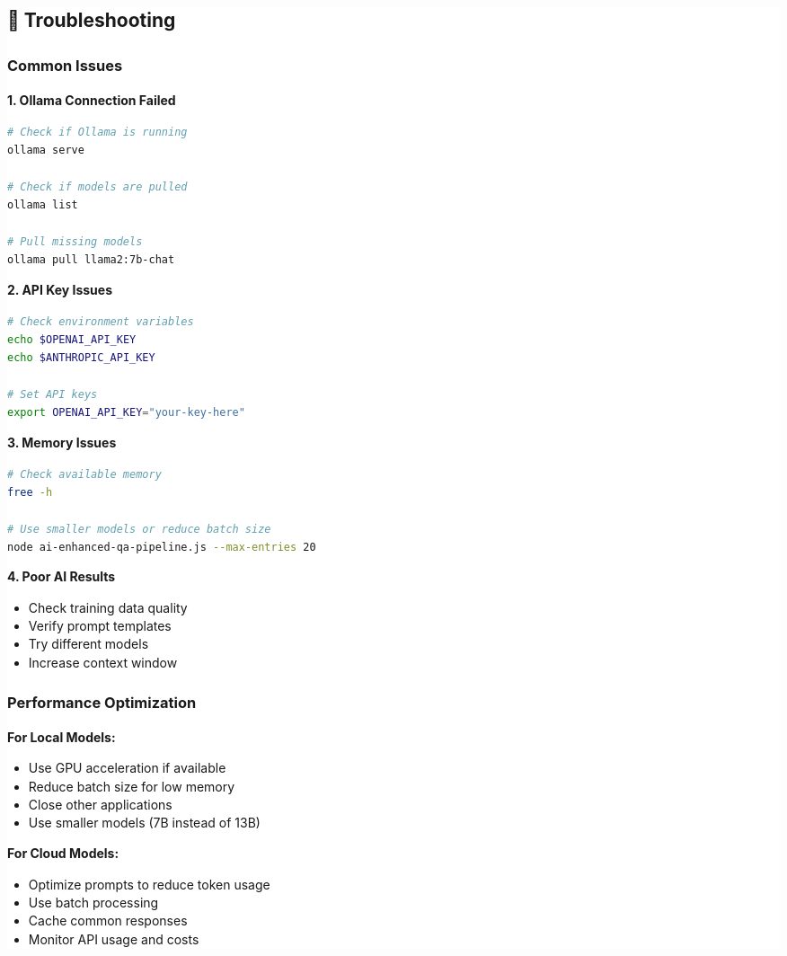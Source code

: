 ## 🐛 **Troubleshooting**

### **Common Issues**

**1. Ollama Connection Failed**
```bash
# Check if Ollama is running
ollama serve

# Check if models are pulled
ollama list

# Pull missing models
ollama pull llama2:7b-chat
```

**2. API Key Issues**
```bash
# Check environment variables
echo $OPENAI_API_KEY
echo $ANTHROPIC_API_KEY

# Set API keys
export OPENAI_API_KEY="your-key-here"
```

**3. Memory Issues**
```bash
# Check available memory
free -h

# Use smaller models or reduce batch size
node ai-enhanced-qa-pipeline.js --max-entries 20
```

**4. Poor AI Results**
- Check training data quality
- Verify prompt templates
- Try different models
- Increase context window

### **Performance Optimization**

**For Local Models:**
- Use GPU acceleration if available
- Reduce batch size for low memory
- Close other applications
- Use smaller models (7B instead of 13B)

**For Cloud Models:**
- Optimize prompts to reduce token usage
- Use batch processing
- Cache common responses
- Monitor API usage and costs
